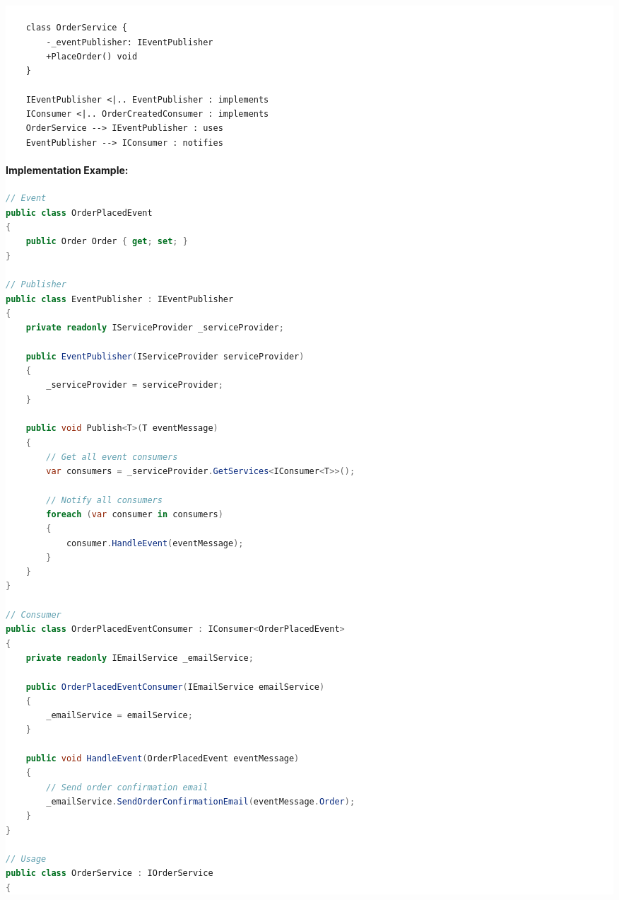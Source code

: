 ```mermaid
    
    class OrderService {
        -_eventPublisher: IEventPublisher
        +PlaceOrder() void
    }
    
    IEventPublisher <|.. EventPublisher : implements
    IConsumer <|.. OrderCreatedConsumer : implements
    OrderService --> IEventPublisher : uses
    EventPublisher --> IConsumer : notifies
```

#### Implementation Example:

```csharp
// Event
public class OrderPlacedEvent
{
    public Order Order { get; set; }
}

// Publisher
public class EventPublisher : IEventPublisher
{
    private readonly IServiceProvider _serviceProvider;
    
    public EventPublisher(IServiceProvider serviceProvider)
    {
        _serviceProvider = serviceProvider;
    }
    
    public void Publish<T>(T eventMessage)
    {
        // Get all event consumers
        var consumers = _serviceProvider.GetServices<IConsumer<T>>();
        
        // Notify all consumers
        foreach (var consumer in consumers)
        {
            consumer.HandleEvent(eventMessage);
        }
    }
}

// Consumer
public class OrderPlacedEventConsumer : IConsumer<OrderPlacedEvent>
{
    private readonly IEmailService _emailService;
    
    public OrderPlacedEventConsumer(IEmailService emailService)
    {
        _emailService = emailService;
    }
    
    public void HandleEvent(OrderPlacedEvent eventMessage)
    {
        // Send order confirmation email
        _emailService.SendOrderConfirmationEmail(eventMessage.Order);
    }
}

// Usage
public class OrderService : IOrderService
{
```